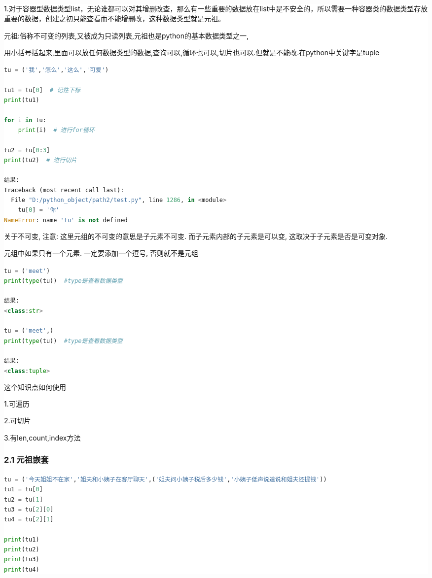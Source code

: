 ​    1.对于容器型数据类型list，无论谁都可以对其增删改查，那么有一些重要的数据放在list中是不安全的，所以需要一种容器类的数据类型存放重要的数据，创建之初只能查看而不能增删改，这种数据类型就是元祖。

元祖:俗称不可变的列表,又被成为只读列表,元祖也是python的基本数据类型之一,

用小括号括起来,里面可以放任何数据类型的数据,查询可以,循环也可以,切片也可以.但就是不能改.在python中关键字是tuple

```PYTHON
tu = ('我','怎么','这么','可爱')

tu1 = tu[0]  # 记性下标
print(tu1)

for i in tu:
    print(i)  # 进行for循环

tu2 = tu[0:3]
print(tu2)  # 进行切片

结果:
Traceback (most recent call last):
  File "D:/python_object/path2/test.py", line 1286, in <module>
    tu[0] = '你'
NameError: name 'tu' is not defined
```

关于不可变, 注意: 这里元组的不可变的意思是子元素不可变. 而子元素内部的子元素是可以变, 这取决于子元素是否是可变对象.     

元组中如果只有一个元素. 一定要添加一个逗号, 否则就不是元组

```PYTHON
tu = ('meet')
print(type(tu))  #type是查看数据类型

结果:
<class:str>

tu = ('meet',)
print(type(tu))  #type是查看数据类型

结果:
<class:tuple>
```

这个知识点如何使用

 1.可遍历

 2.可切片

 3.有len,count,index方法

### 2.1 元祖嵌套　　

```PYTHON
tu = ('今天姐姐不在家','姐夫和小姨子在客厅聊天',('姐夫问小姨子税后多少钱','小姨子低声说道说和姐夫还提钱'))
tu1 = tu[0]
tu2 = tu[1]
tu3 = tu[2][0]
tu4 = tu[2][1]

print(tu1)
print(tu2)
print(tu3)
print(tu4)
```
